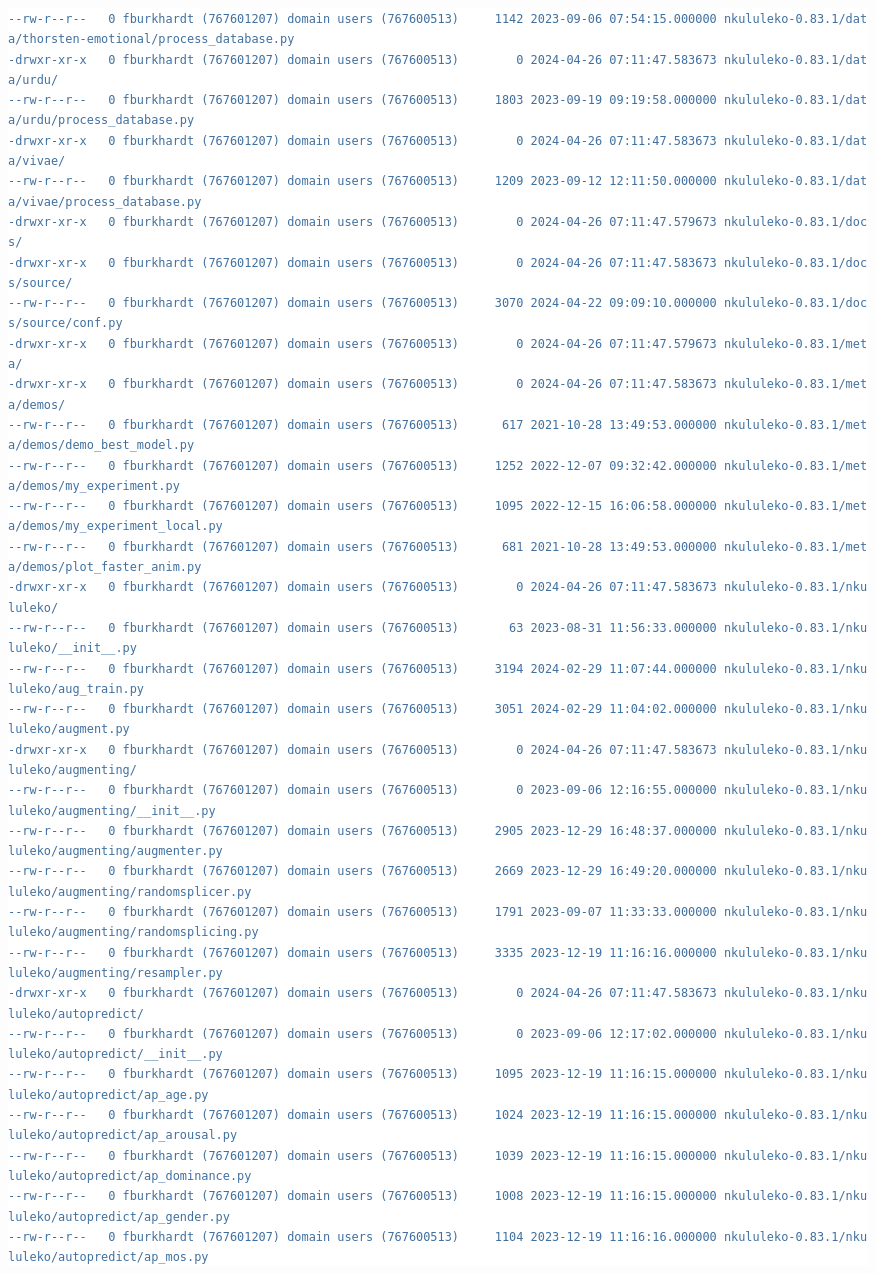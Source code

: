 ```diff
--rw-r--r--   0 fburkhardt (767601207) domain users (767600513)     1142 2023-09-06 07:54:15.000000 nkululeko-0.83.1/data/thorsten-emotional/process_database.py
-drwxr-xr-x   0 fburkhardt (767601207) domain users (767600513)        0 2024-04-26 07:11:47.583673 nkululeko-0.83.1/data/urdu/
--rw-r--r--   0 fburkhardt (767601207) domain users (767600513)     1803 2023-09-19 09:19:58.000000 nkululeko-0.83.1/data/urdu/process_database.py
-drwxr-xr-x   0 fburkhardt (767601207) domain users (767600513)        0 2024-04-26 07:11:47.583673 nkululeko-0.83.1/data/vivae/
--rw-r--r--   0 fburkhardt (767601207) domain users (767600513)     1209 2023-09-12 12:11:50.000000 nkululeko-0.83.1/data/vivae/process_database.py
-drwxr-xr-x   0 fburkhardt (767601207) domain users (767600513)        0 2024-04-26 07:11:47.579673 nkululeko-0.83.1/docs/
-drwxr-xr-x   0 fburkhardt (767601207) domain users (767600513)        0 2024-04-26 07:11:47.583673 nkululeko-0.83.1/docs/source/
--rw-r--r--   0 fburkhardt (767601207) domain users (767600513)     3070 2024-04-22 09:09:10.000000 nkululeko-0.83.1/docs/source/conf.py
-drwxr-xr-x   0 fburkhardt (767601207) domain users (767600513)        0 2024-04-26 07:11:47.579673 nkululeko-0.83.1/meta/
-drwxr-xr-x   0 fburkhardt (767601207) domain users (767600513)        0 2024-04-26 07:11:47.583673 nkululeko-0.83.1/meta/demos/
--rw-r--r--   0 fburkhardt (767601207) domain users (767600513)      617 2021-10-28 13:49:53.000000 nkululeko-0.83.1/meta/demos/demo_best_model.py
--rw-r--r--   0 fburkhardt (767601207) domain users (767600513)     1252 2022-12-07 09:32:42.000000 nkululeko-0.83.1/meta/demos/my_experiment.py
--rw-r--r--   0 fburkhardt (767601207) domain users (767600513)     1095 2022-12-15 16:06:58.000000 nkululeko-0.83.1/meta/demos/my_experiment_local.py
--rw-r--r--   0 fburkhardt (767601207) domain users (767600513)      681 2021-10-28 13:49:53.000000 nkululeko-0.83.1/meta/demos/plot_faster_anim.py
-drwxr-xr-x   0 fburkhardt (767601207) domain users (767600513)        0 2024-04-26 07:11:47.583673 nkululeko-0.83.1/nkululeko/
--rw-r--r--   0 fburkhardt (767601207) domain users (767600513)       63 2023-08-31 11:56:33.000000 nkululeko-0.83.1/nkululeko/__init__.py
--rw-r--r--   0 fburkhardt (767601207) domain users (767600513)     3194 2024-02-29 11:07:44.000000 nkululeko-0.83.1/nkululeko/aug_train.py
--rw-r--r--   0 fburkhardt (767601207) domain users (767600513)     3051 2024-02-29 11:04:02.000000 nkululeko-0.83.1/nkululeko/augment.py
-drwxr-xr-x   0 fburkhardt (767601207) domain users (767600513)        0 2024-04-26 07:11:47.583673 nkululeko-0.83.1/nkululeko/augmenting/
--rw-r--r--   0 fburkhardt (767601207) domain users (767600513)        0 2023-09-06 12:16:55.000000 nkululeko-0.83.1/nkululeko/augmenting/__init__.py
--rw-r--r--   0 fburkhardt (767601207) domain users (767600513)     2905 2023-12-29 16:48:37.000000 nkululeko-0.83.1/nkululeko/augmenting/augmenter.py
--rw-r--r--   0 fburkhardt (767601207) domain users (767600513)     2669 2023-12-29 16:49:20.000000 nkululeko-0.83.1/nkululeko/augmenting/randomsplicer.py
--rw-r--r--   0 fburkhardt (767601207) domain users (767600513)     1791 2023-09-07 11:33:33.000000 nkululeko-0.83.1/nkululeko/augmenting/randomsplicing.py
--rw-r--r--   0 fburkhardt (767601207) domain users (767600513)     3335 2023-12-19 11:16:16.000000 nkululeko-0.83.1/nkululeko/augmenting/resampler.py
-drwxr-xr-x   0 fburkhardt (767601207) domain users (767600513)        0 2024-04-26 07:11:47.583673 nkululeko-0.83.1/nkululeko/autopredict/
--rw-r--r--   0 fburkhardt (767601207) domain users (767600513)        0 2023-09-06 12:17:02.000000 nkululeko-0.83.1/nkululeko/autopredict/__init__.py
--rw-r--r--   0 fburkhardt (767601207) domain users (767600513)     1095 2023-12-19 11:16:15.000000 nkululeko-0.83.1/nkululeko/autopredict/ap_age.py
--rw-r--r--   0 fburkhardt (767601207) domain users (767600513)     1024 2023-12-19 11:16:15.000000 nkululeko-0.83.1/nkululeko/autopredict/ap_arousal.py
--rw-r--r--   0 fburkhardt (767601207) domain users (767600513)     1039 2023-12-19 11:16:15.000000 nkululeko-0.83.1/nkululeko/autopredict/ap_dominance.py
--rw-r--r--   0 fburkhardt (767601207) domain users (767600513)     1008 2023-12-19 11:16:15.000000 nkululeko-0.83.1/nkululeko/autopredict/ap_gender.py
--rw-r--r--   0 fburkhardt (767601207) domain users (767600513)     1104 2023-12-19 11:16:16.000000 nkululeko-0.83.1/nkululeko/autopredict/ap_mos.py
```